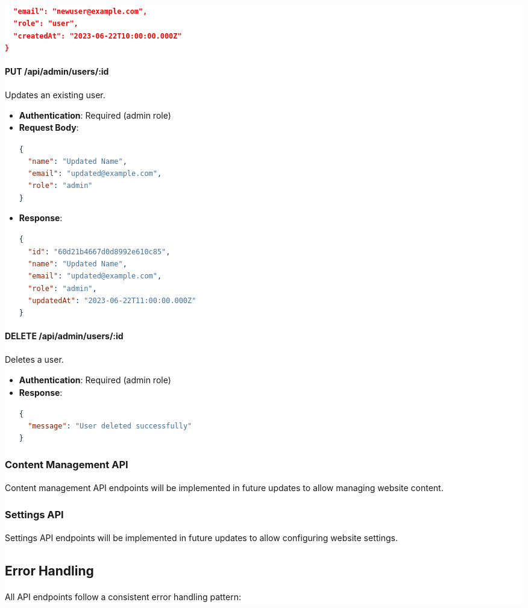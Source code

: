   ```json
    "email": "newuser@example.com",
    "role": "user",
    "createdAt": "2023-06-22T10:00:00.000Z"
  }
  ```

#### PUT /api/admin/users/:id

Updates an existing user.

- **Authentication**: Required (admin role)
- **Request Body**:
  ```json
  {
    "name": "Updated Name",
    "email": "updated@example.com",
    "role": "admin"
  }
  ```
- **Response**:
  ```json
  {
    "id": "60d21b4667d0d8992e610c85",
    "name": "Updated Name",
    "email": "updated@example.com",
    "role": "admin",
    "updatedAt": "2023-06-22T11:00:00.000Z"
  }
  ```

#### DELETE /api/admin/users/:id

Deletes a user.

- **Authentication**: Required (admin role)
- **Response**:
  ```json
  {
    "message": "User deleted successfully"
  }
  ```

### Content Management API

Content management API endpoints will be implemented in future updates to allow managing website content.

### Settings API

Settings API endpoints will be implemented in future updates to allow configuring website settings.

## Error Handling

All API endpoints follow a consistent error handling pattern:
